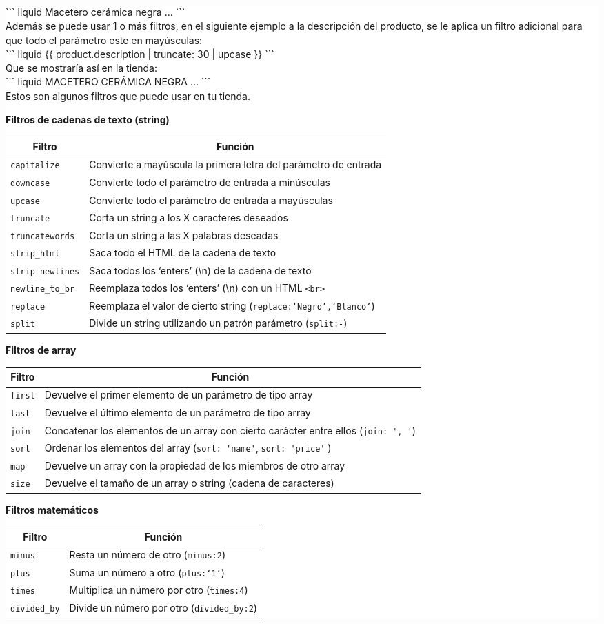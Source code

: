 <div class="center-column"></div>
``` liquid
Macetero cerámica negra ...
```
<br>
Además se puede usar 1 o más filtros, en el siguiente ejemplo a la descripción del producto, se le aplica un filtro adicional para que todo el parámetro este en mayúsculas:

<div class="center-column"></div>
``` liquid
{{ product.description | truncate: 30 | upcase }}
```
<br>
Que se mostraría así en la tienda:

<div class="center-column"></div>
``` liquid
MACETERO CERÁMICA NEGRA ...
```

<br>
Estos son algunos filtros que puede usar en tu tienda.

**Filtros de cadenas de texto (string)**

Filtro | Función 
-------------- | --------------
`capitalize` | Convierte a mayúscula la primera letra del parámetro de entrada
`downcase` | Convierte todo el parámetro de entrada a minúsculas
`upcase` | Convierte todo el parámetro de entrada a mayúsculas
`truncate` | Corta un string a los X caracteres deseados
`truncatewords` | Corta un string a las X palabras deseadas
`strip_html` |  Saca todo el HTML de la cadena de texto
`strip_newlines` | Saca todos los ‘enters’ (\n) de la cadena de texto
`newline_to_br` | Reemplaza todos los ‘enters’ (\n) con un HTML `<br>`
`replace` | Reemplaza el valor de cierto string (`replace:‘Negro’,‘Blanco’`)
`split`| Divide un string utilizando un patrón parámetro (`split:-`)

**Filtros de array**

Filtro | Función 
-------------- | --------------
`first` | Devuelve el primer elemento de un parámetro de tipo array
`last` | Devuelve el último elemento de un parámetro de tipo array
`join` | Concatenar los elementos de un array con cierto carácter entre ellos (`join: ', '`)
`sort` |  Ordenar los elementos del array (`sort: 'name'`, `sort: 'price'` )
`map` | Devuelve un array con la propiedad de los miembros de otro array
`size` | Devuelve el tamaño de un array o string (cadena de caracteres)

**Filtros matemáticos**

Filtro | Función 
-------------- | --------------
`minus` | Resta un número de otro (`minus:2`)
`plus` |  Suma un número a otro (`plus:‘1’`)
`times` | Multiplica un número por otro (`times:4`)
`divided_by` | Divide un número por otro (`divided_by:2`)
